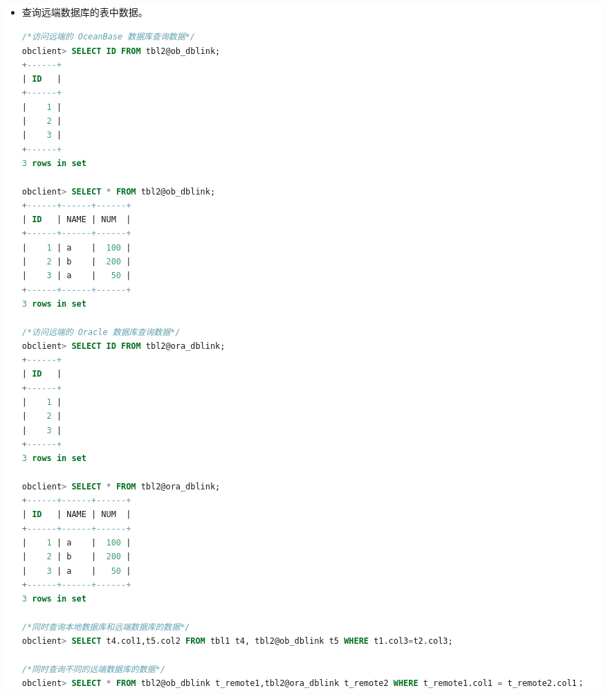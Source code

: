* 查询远端数据库的表中数据。

  ```sql
  /*访问远端的 OceanBase 数据库查询数据*/ 
  obclient> SELECT ID FROM tbl2@ob_dblink;
  +------+
  | ID   |
  +------+
  |    1 |
  |    2 |
  |    3 |
  +------+
  3 rows in set
  
  obclient> SELECT * FROM tbl2@ob_dblink;
  +------+------+------+
  | ID   | NAME | NUM  |
  +------+------+------+
  |    1 | a    |  100 |
  |    2 | b    |  200 |
  |    3 | a    |   50 |
  +------+------+------+
  3 rows in set
  
  /*访问远端的 Oracle 数据库查询数据*/ 
  obclient> SELECT ID FROM tbl2@ora_dblink;
  +------+
  | ID   |
  +------+
  |    1 |
  |    2 |
  |    3 |
  +------+
  3 rows in set
  
  obclient> SELECT * FROM tbl2@ora_dblink;
  +------+------+------+
  | ID   | NAME | NUM  |
  +------+------+------+
  |    1 | a    |  100 |
  |    2 | b    |  200 |
  |    3 | a    |   50 |
  +------+------+------+
  3 rows in set 
  
  /*同时查询本地数据库和远端数据库的数据*/
  obclient> SELECT t4.col1,t5.col2 FROM tbl1 t4, tbl2@ob_dblink t5 WHERE t1.col3=t2.col3;
  
  /*同时查询不同的远端数据库的数据*/
  obclient> SELECT * FROM tbl2@ob_dblink t_remote1,tbl2@ora_dblink t_remote2 WHERE t_remote1.col1 = t_remote2.col1；
  ```
